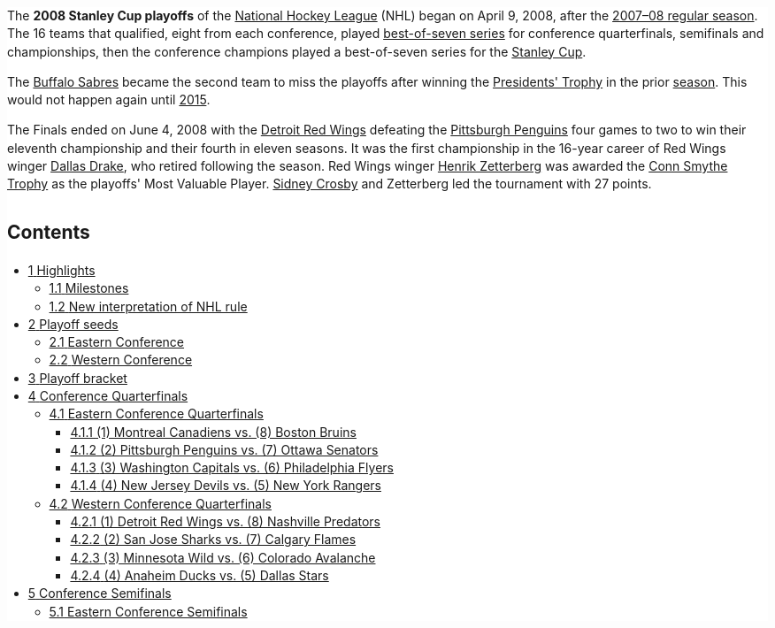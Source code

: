 The **2008 Stanley Cup playoffs** of the [National Hockey League](https://en.wikipedia.org/wiki/National_Hockey_League "National Hockey League") (NHL) began on April 9, 2008, after the [2007–08 regular season](https://en.wikipedia.org/wiki/2007–08_NHL_season "2007–08 NHL season"). The 16 teams that qualified, eight from each conference, played [best-of-seven series](https://en.wikipedia.org/wiki/Playoff_format#Best-of-seven_playoff "Playoff format") for conference quarterfinals, semifinals and championships, then the conference champions played a best-of-seven series for the [Stanley Cup](https://en.wikipedia.org/wiki/Stanley_Cup "Stanley Cup").

The [Buffalo Sabres](https://en.wikipedia.org/wiki/Buffalo_Sabres "Buffalo Sabres") became the second team to miss the playoffs after winning the [Presidents' Trophy](https://en.wikipedia.org/wiki/Presidents%27_Trophy "Presidents' Trophy") in the prior [season](https://en.wikipedia.org/wiki/2006–07_NHL_season "2006–07 NHL season"). This would not happen again until [2015](https://en.wikipedia.org/wiki/2015_Stanley_Cup_playoffs "2015 Stanley Cup playoffs").

The Finals ended on June 4, 2008 with the [Detroit Red Wings](https://en.wikipedia.org/wiki/Detroit_Red_Wings "Detroit Red Wings") defeating the [Pittsburgh Penguins](https://en.wikipedia.org/wiki/Pittsburgh_Penguins "Pittsburgh Penguins") four games to two to win their eleventh championship and their fourth in eleven seasons. It was the first championship in the 16-year career of Red Wings winger [Dallas Drake](https://en.wikipedia.org/wiki/Dallas_Drake "Dallas Drake"), who retired following the season. Red Wings winger [Henrik Zetterberg](https://en.wikipedia.org/wiki/Henrik_Zetterberg "Henrik Zetterberg") was awarded the [Conn Smythe Trophy](https://en.wikipedia.org/wiki/Conn_Smythe_Trophy "Conn Smythe Trophy") as the playoffs' Most Valuable Player. [Sidney Crosby](https://en.wikipedia.org/wiki/Sidney_Crosby "Sidney Crosby") and Zetterberg led the tournament with 27 points.

Contents
--------

<span class="toctogglespan"></span>

-   [<span class="tocnumber">1</span> <span class="toctext">Highlights</span>](#Highlights)
    -   [<span class="tocnumber">1.1</span> <span class="toctext">Milestones</span>](#Milestones)
    -   [<span class="tocnumber">1.2</span> <span class="toctext">New interpretation of NHL rule</span>](#New_interpretation_of_NHL_rule)
-   [<span class="tocnumber">2</span> <span class="toctext">Playoff seeds</span>](#Playoff_seeds)
    -   [<span class="tocnumber">2.1</span> <span class="toctext">Eastern Conference</span>](#Eastern_Conference)
    -   [<span class="tocnumber">2.2</span> <span class="toctext">Western Conference</span>](#Western_Conference)
-   [<span class="tocnumber">3</span> <span class="toctext">Playoff bracket</span>](#Playoff_bracket)
-   [<span class="tocnumber">4</span> <span class="toctext">Conference Quarterfinals</span>](#Conference_Quarterfinals)
    -   [<span class="tocnumber">4.1</span> <span class="toctext">Eastern Conference Quarterfinals</span>](#Eastern_Conference_Quarterfinals)
        -   [<span class="tocnumber">4.1.1</span> <span class="toctext">(1) Montreal Canadiens vs. (8) Boston Bruins</span>](#(1)_Montreal_Canadiens_vs._(8)_Boston_Bruins)
        -   [<span class="tocnumber">4.1.2</span> <span class="toctext">(2) Pittsburgh Penguins vs. (7) Ottawa Senators</span>](#(2)_Pittsburgh_Penguins_vs._(7)_Ottawa_Senators)
        -   [<span class="tocnumber">4.1.3</span> <span class="toctext">(3) Washington Capitals vs. (6) Philadelphia Flyers</span>](#(3)_Washington_Capitals_vs._(6)_Philadelphia_Flyers)
        -   [<span class="tocnumber">4.1.4</span> <span class="toctext">(4) New Jersey Devils vs. (5) New York Rangers</span>](#(4)_New_Jersey_Devils_vs._(5)_New_York_Rangers)
    -   [<span class="tocnumber">4.2</span> <span class="toctext">Western Conference Quarterfinals</span>](#Western_Conference_Quarterfinals)
        -   [<span class="tocnumber">4.2.1</span> <span class="toctext">(1) Detroit Red Wings vs. (8) Nashville Predators</span>](#(1)_Detroit_Red_Wings_vs._(8)_Nashville_Predators)
        -   [<span class="tocnumber">4.2.2</span> <span class="toctext">(2) San Jose Sharks vs. (7) Calgary Flames</span>](#(2)_San_Jose_Sharks_vs._(7)_Calgary_Flames)
        -   [<span class="tocnumber">4.2.3</span> <span class="toctext">(3) Minnesota Wild vs. (6) Colorado Avalanche</span>](#(3)_Minnesota_Wild_vs._(6)_Colorado_Avalanche)
        -   [<span class="tocnumber">4.2.4</span> <span class="toctext">(4) Anaheim Ducks vs. (5) Dallas Stars</span>](#(4)_Anaheim_Ducks_vs._(5)_Dallas_Stars)
-   [<span class="tocnumber">5</span> <span class="toctext">Conference Semifinals</span>](#Conference_Semifinals)
    -   [<span class="tocnumber">5.1</span> <span class="toctext">Eastern Conference Semifinals</span>](#Eastern_Conference_Semifinals)